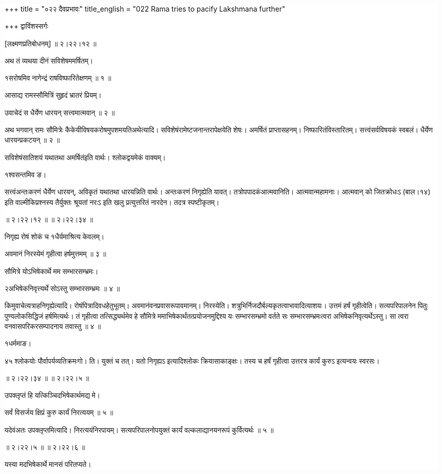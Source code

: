 +++
title = "०२२ दैवप्रभावः"
title_english = "022 Rama tries to pacify Lakshmana further"

+++
द्वाविंशस्सर्गः  

\[लक्ष्मणप्रतिबोधनम्\] ॥ २।२२।१२ ॥   

अथ तं व्यथया दीनं सविशेषममर्षितम्।  

१सरोषमिव नागेन्द्रं राषविष्फारितेक्षणम्  ॥  १  ॥   

आसाद्य रामस्सौमित्रिं सुहृदं भ्रातरं प्रियम्।  

उवाचेदं स धैर्येण धारयन् सत्त्वमात्मवान्  ॥  २  ॥   

अथ भगवान् रामः सौमित्रेः कैकेयीविषयकरोषमुपशमयतिअथेत्यादि। सविशेषंरामेष्टजनान्तरापेक्षयेति शेषः। अमर्षितं प्राप्तासहनम्। निष्फारितंविस्तारितम्। सत्त्वंसर्वविषयकं स्वबलं। धैर्येण धारयन्प्रकटयन्  ॥  २  ॥   

सविशेषंसातिशयं यथातथा अमर्षितंइति वार्थः। श्लोकद्वयमेकं वाक्यम्।  

१श्वसन्तमिव ङ।  

सत्त्वंअन्तःकरणं धैर्येण धारयन्, अविकृतं यथातथा धारयन्निति वार्थः। अन्तःकरणं निगृह्येति यावत्। तत्रोपपादकंआत्मवानिति। आत्मवान्महामनाः। आत्मवान् को जितक्रोधःऽ (बाल।१४) इति वाल्मीकिप्रश्नस्य तैर्युक्तः श्रूयतां नरःऽ इति खलु प्रत्युत्तरितं नारदेन। तदत्र स्पष्टीकृतम्।  

 ॥ २।२२।१२ ॥  ॥ २।२२।३४ ॥   

निगृह्य रोषं शोकं च १धैर्यमाश्रित्य केवलम्।  

अवमानं निरस्येमं गृहीत्वा हर्षमुत्तमम्  ॥  ३  ॥   

सौमित्रे योऽभिषेकार्थे मम सम्भारसम्भ्रमः।  

२अभिषेकनिवृत्त्यर्थे सोऽस्तु सम्भारसम्भ्रमः  ॥  ४  ॥   

किमुवाचेत्यत्राहनिगृह्येत्यादि। रोषंपित्रादिवधहेतुभूतम्। अवमानंवनप्रवासरूपावमानम्। निरस्येति। शत्रुभिर्निजदौर्बल्यकृतत्वाभावादित्याशयः। उत्तमं हर्षं गृहीत्वेति। सत्यपरिपालनेन पितुः पुण्यलोकसिद्धिजं हर्षमित्यर्थः। तं गृहीत्वा तत्सिद्ध्यर्थमेव हे सौमित्रे ममाभिषेकार्थंतत्प्रयोजनमुद्दिश्य यः सम्भारसम्भ्रमो वर्तते सः सम्भारसम्भ्रमःत्वरा अभिषेकनिवृत्यर्थेऽस्तु। सा त्वरा वनवासपरिकरसम्पादनाय तवास्तु  ॥  ४  ॥   

१धर्ममाङ।  

४५ श्लोकयोः पौर्वापर्यव्यतिक्रमःगो। ति। युक्तं च तत्। यतो निगृह्यऽ इत्यादिश्लोकः क्रियासाकाङ्क्षः। तस्य च हर्षं गृहीत्वा उत्तरत्र कार्यं कुरुऽ इत्यन्वयः स्वरसः।  

 ॥ २।२२।३४ ॥  ॥ २।२२।५ ॥   

उपक्लृप्तं हि यत्किञ्चिदभिषेकार्थमद्य मे।  

सर्वं विसर्जय क्षिप्रं कुरु कार्यं निरत्ययम्  ॥  ५  ॥   

यदेवंअतः उपक्लृप्तमित्यादि। निरत्ययंनिरपायम्। सत्यपरिपालनोपयुक्तं कार्यं वल्कलाद्यानयनरूपं कुर्वित्यर्थः  ॥  ५  ॥   

 ॥ २।२२।५ ॥  ॥ २।२२।६ ॥   

यस्या मदभिषेकार्थे मानसं परितप्यते।  
